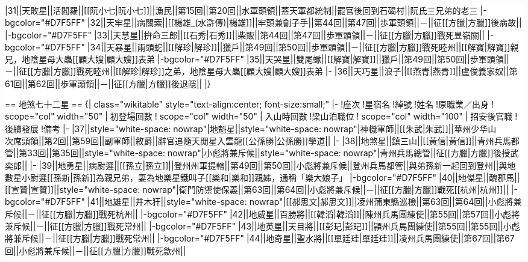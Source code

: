 |31||天敗星||活閻羅||[[阮小七|阮小七]]||漁民||第15回||第20回||水軍頭領||蓋天軍都統制||罷官後回到石碣村||阮氏三兄弟的老三
|-bgcolor="#D7F5FF"
|32||天牢星||病關索||[[楊雄_(水滸傳)|楊雄]]||牢頭兼劊子手||第44回||第47回||歩軍頭領||－||征[[方臘|方臘]]後病故||
|-bgcolor="#D7F5FF"
|33||天慧星||拚命三郎||[[石秀|石秀]]||柴販||第44回||第47回||歩軍頭領||－||征[[方臘|方臘]]戰死昱嶺關||
|-bgcolor="#D7F5FF"
|34||天暴星||兩頭蛇||[[解珍|解珍]]||獵戶||第49回||第50回||歩軍頭領||－||征[[方臘|方臘]]戰死睦州||[[解寶|解寶]]親兄，地陰星母大蟲[[顧大嫂|顧大嫂]]表弟
|-bgcolor="#D7F5FF"
|35||天哭星||雙尾蠍||[[解寶|解寶]]||獵戶||第49回||第50回||歩軍頭領||－||征[[方臘|方臘]]戰死睦州||[[解珍|解珍]]之弟，地陰星母大蟲[[顧大嫂|顧大嫂]]表弟
|-
|36||天巧星||浪子||[[燕青|燕青]]||盧俊義家奴||第61回||第62回||歩軍頭領||－||征[[方臘|方臘]]後退隱||
|}

== 地煞七十二星 ==
{| class="wikitable" style="text-align:center; font-size:small;"
|-
!座次
!星宿名
!綽號
!姓名
!原職業／出身
! scope="col" width="50" | 初登場回數
! scope="col" width="50" | 入山時回數
!梁山泊職位
! scope="col" width="100" | 招安後官職
!後續發展
!備考
|-
|37||style="white-space: nowrap"|地魁星||style="white-space: nowrap"|神機軍師||[[朱武|朱武]]||華州少华山<br />次席頭領||第2回||第59回||副軍師||敘爵||辭官追隨天閒星入雲龍[[公孫勝|公孫勝]]學道||
|-
|38||地煞星||鎮三山||[[黃信|黃信]]||青州兵馬都管||第33回||第35回||style="white-space: nowrap"|小彪將兼斥候||style="white-space: nowrap"|青州兵馬總管||征[[方臘|方臘]]後授武奕郎||
|-
|39||地勇星||病尉遲||[[孫立|孫立]]||登州州軍提轄||第49回||第50回||小彪將兼斥候||登州兵馬都管||與弟孫新一起回到登州||與地數星小尉遲[[孫新|孫新]]為親兄弟，妻為地樂星鐵叫子[[樂和|樂和]]親姊，通稱「樂大娘子」
|-bgcolor="#D7F5FF"
|40||地傑星||醜郡馬||[[宣贊|宣贊]]||style="white-space: nowrap"|衛門防禦使保義||第63回||第64回||小彪將兼斥候||－||征[[方臘|方臘]]戰死[[杭州|杭州]]||
|-bgcolor="#D7F5FF"
|41||地雄星||井木犴||style="white-space: nowrap"|[[郝思文|郝思文]]||凌州蒲東縣巡檢||第63回||第64回||小彪將兼斥候||－||征[[方臘|方臘]]戰死杭州||
|-bgcolor="#D7F5FF"
|42||地威星||百勝將||[[韓滔|韓滔]]||陳州兵馬團練使||第55回||第57回||小彪將兼斥候||－||征[[方臘|方臘]]戰死常州||
|-bgcolor="#D7F5FF"
|43||地英星||天目將||[[彭玘|彭玘]]||頴州兵馬團練使||第55回||第55回||小彪將兼斥候||－||征[[方臘|方臘]]戰死常州||
|-bgcolor="#D7F5FF"
|44||地奇星||聖水將||[[單廷珪|單廷珪]]||凌州兵馬團練使||第67回||第67回||小彪將兼斥候||－||征[[方臘|方臘]]戰死歙州||